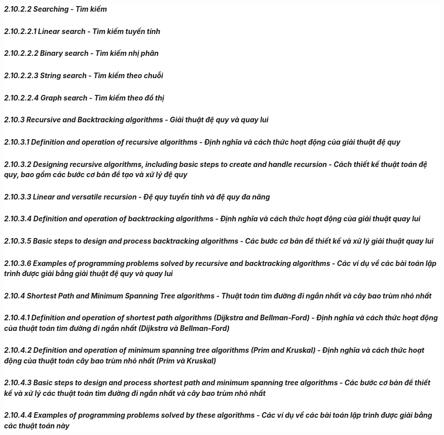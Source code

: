 ##### 2.10.2.2 Searching - Tìm kiếm
##### 2.10.2.2.1 Linear search - Tìm kiếm tuyến tính
##### 2.10.2.2.2 Binary search - Tìm kiếm nhị phân 
##### 2.10.2.2.3 String search - Tìm kiếm theo chuỗi
##### 2.10.2.2.4 Graph search - Tìm kiếm theo đồ thị


##### 2.10.3 Recursive and Backtracking algorithms - Giải thuật đệ quy và quay lui
##### 2.10.3.1 Definition and operation of recursive algorithms - Định nghĩa và cách thức hoạt động của giải thuật đệ quy
##### 2.10.3.2 Designing recursive algorithms, including basic steps to create and handle recursion - Cách thiết kế thuật toán đệ quy, bao gồm các bước cơ bản để tạo và xử lý đệ quy
##### 2.10.3.3 Linear and versatile recursion - Đệ quy tuyến tính và đệ quy đa năng
##### 2.10.3.4 Definition and operation of backtracking algorithms - Định nghĩa và cách thức hoạt động của giải thuật quay lui
##### 2.10.3.5 Basic steps to design and process backtracking algorithms - Các bước cơ bản để thiết kế và xử lý giải thuật quay lui
##### 2.10.3.6 Examples of programming problems solved by recursive and backtracking algorithms - Các ví dụ về các bài toán lập trình được giải bằng giải thuật đệ quy và quay lui


##### 2.10.4 Shortest Path and Minimum Spanning Tree algorithms - Thuật toán tìm đường đi ngắn nhất và cây bao trùm nhỏ nhất
##### 2.10.4.1 Definition and operation of shortest path algorithms (Dijkstra and Bellman-Ford) - Định nghĩa và cách thức hoạt động của thuật toán tìm đường đi ngắn nhất (Dijkstra và Bellman-Ford)
##### 2.10.4.2 Definition and operation of minimum spanning tree algorithms (Prim and Kruskal) - Định nghĩa và cách thức hoạt động của thuật toán cây bao trùm nhỏ nhất (Prim và Kruskal)
##### 2.10.4.3 Basic steps to design and process shortest path and minimum spanning tree algorithms - Các bước cơ bản để thiết kế và xử lý các thuật toán tìm đường đi ngắn nhất và cây bao trùm nhỏ nhất
##### 2.10.4.4 Examples of programming problems solved by these algorithms - Các ví dụ về các bài toán lập trình được giải bằng các thuật toán này
